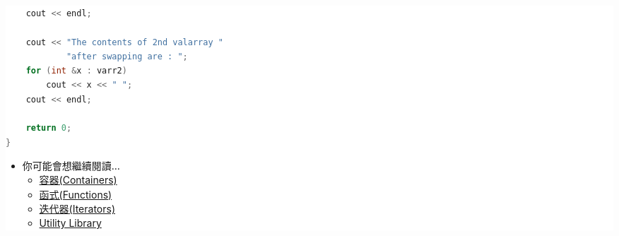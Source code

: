 ```Cpp
	cout << endl;
	
	cout << "The contents of 2nd valarray "
			"after swapping are : ";
	for (int &x : varr2)
		cout << x << " ";
	cout << endl;

	return 0;	
}
```

+ 你可能會想繼續閱讀…
    + [容器(Containers)](/c++/stl_container)
	+ [函式(Functions)](/c++/stl_function)
	+ [迭代器(Iterators)](/c++/stl_iterator)
	+ [Utility Library](/c++/stl_util)